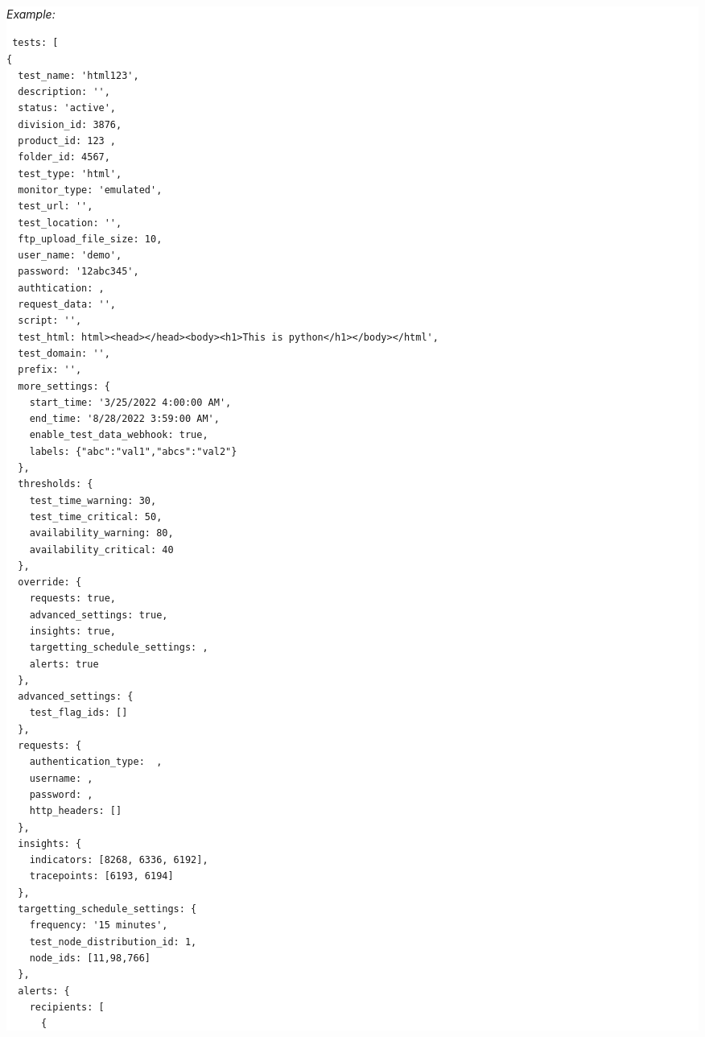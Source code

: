 *Example:*

````
 tests: [
{
  test_name: 'html123',
  description: '',
  status: 'active',
  division_id: 3876,
  product_id: 123 ,
  folder_id: 4567,
  test_type: 'html',
  monitor_type: 'emulated',
  test_url: '',
  test_location: '',
  ftp_upload_file_size: 10,
  user_name: 'demo',
  password: '12abc345',
  authtication: ,
  request_data: '',
  script: '',
  test_html: html><head></head><body><h1>This is python</h1></body></html',
  test_domain: '',
  prefix: '',
  more_settings: {
    start_time: '3/25/2022 4:00:00 AM',
    end_time: '8/28/2022 3:59:00 AM',
    enable_test_data_webhook: true,
    labels: {"abc":"val1","abcs":"val2"}
  },
  thresholds: {
    test_time_warning: 30,
    test_time_critical: 50,
    availability_warning: 80,
    availability_critical: 40
  },
  override: {
    requests: true,
    advanced_settings: true,
    insights: true,
    targetting_schedule_settings: ,
    alerts: true
  },
  advanced_settings: {
    test_flag_ids: []
  },
  requests: {
    authentication_type:  ,
    username: ,
    password: ,
    http_headers: []
  },
  insights: {
    indicators: [8268, 6336, 6192],
    tracepoints: [6193, 6194]
  },
  targetting_schedule_settings: {
    frequency: '15 minutes',
    test_node_distribution_id: 1,
    node_ids: [11,98,766]
  },
  alerts: {
    recipients: [
      {
````